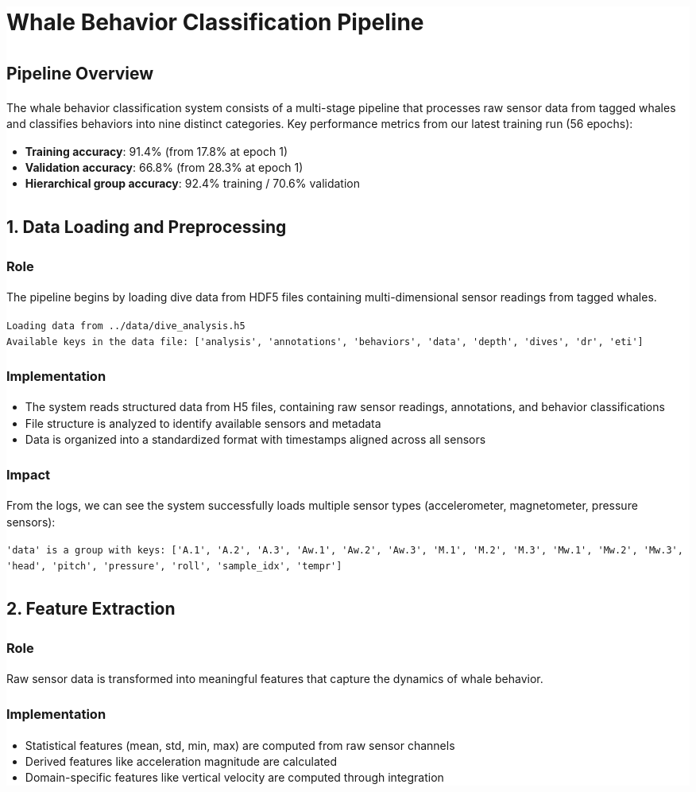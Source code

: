 # Whale Behavior Classification Pipeline

## Pipeline Overview

The whale behavior classification system consists of a multi-stage pipeline that processes raw sensor data from tagged whales and classifies behaviors into nine distinct categories. Key performance metrics from our latest training run (56 epochs):

- **Training accuracy**: 91.4% (from 17.8% at epoch 1)
- **Validation accuracy**: 66.8% (from 28.3% at epoch 1)
- **Hierarchical group accuracy**: 92.4% training / 70.6% validation

## 1. Data Loading and Preprocessing

### Role
The pipeline begins by loading dive data from HDF5 files containing multi-dimensional sensor readings from tagged whales.

```
Loading data from ../data/dive_analysis.h5
Available keys in the data file: ['analysis', 'annotations', 'behaviors', 'data', 'depth', 'dives', 'dr', 'eti']
```

### Implementation
- The system reads structured data from H5 files, containing raw sensor readings, annotations, and behavior classifications
- File structure is analyzed to identify available sensors and metadata
- Data is organized into a standardized format with timestamps aligned across all sensors

### Impact
From the logs, we can see the system successfully loads multiple sensor types (accelerometer, magnetometer, pressure sensors):
```
'data' is a group with keys: ['A.1', 'A.2', 'A.3', 'Aw.1', 'Aw.2', 'Aw.3', 'M.1', 'M.2', 'M.3', 'Mw.1', 'Mw.2', 'Mw.3', 'head', 'pitch', 'pressure', 'roll', 'sample_idx', 'tempr']
```

## 2. Feature Extraction

### Role
Raw sensor data is transformed into meaningful features that capture the dynamics of whale behavior.

### Implementation
- Statistical features (mean, std, min, max) are computed from raw sensor channels
- Derived features like acceleration magnitude are calculated
- Domain-specific features like vertical velocity are computed through integration
